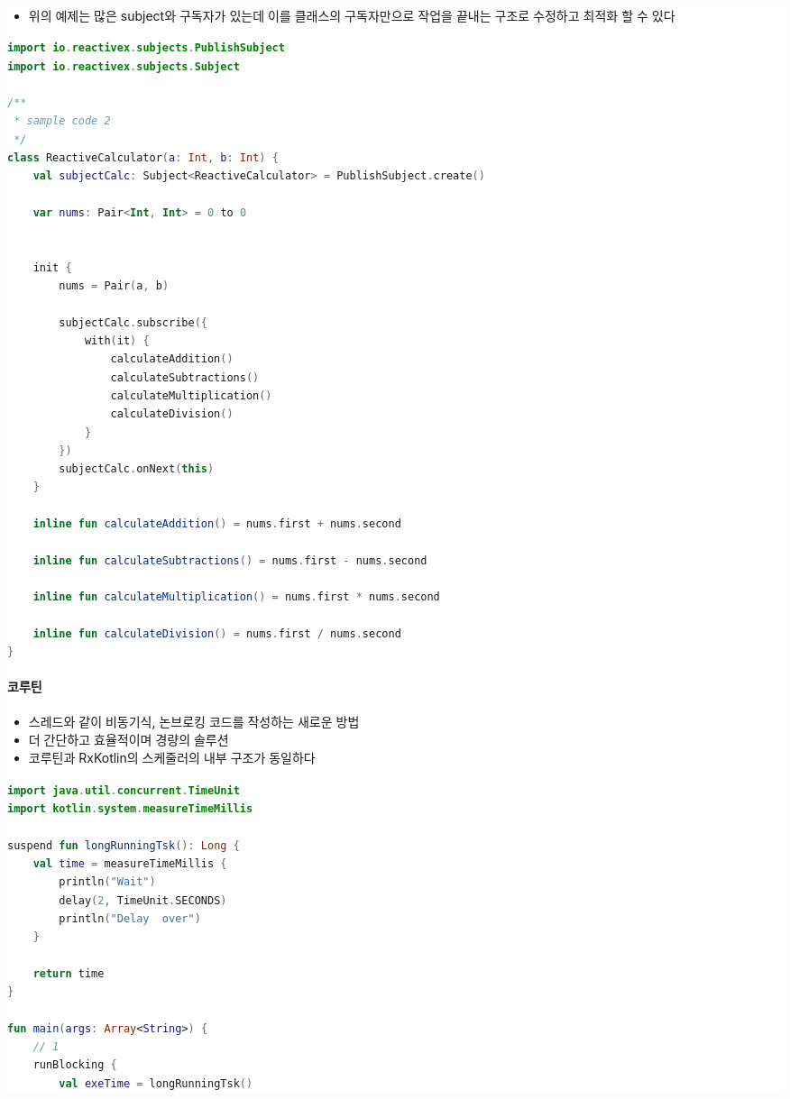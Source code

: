 - 위의 예제는 많은 subject와 구독자가 있는데 이를 클래스의 구독자만으로 작업을 끝내는 구조로 수정하고 최적화 할 수 있다

```kotlin
import io.reactivex.subjects.PublishSubject
import io.reactivex.subjects.Subject

/**
 * sample code 2
 */
class ReactiveCalculator(a: Int, b: Int) {
    val subjectCalc: Subject<ReactiveCalculator> = PublishSubject.create()

    var nums: Pair<Int, Int> = 0 to 0


    init {
        nums = Pair(a, b)

        subjectCalc.subscribe({
            with(it) {
                calculateAddition()
                calculateSubtractions()
                calculateMultiplication()
                calculateDivision()
            }
        })
        subjectCalc.onNext(this)
    }

    inline fun calculateAddition() = nums.first + nums.second
    
    inline fun calculateSubtractions() = nums.first - nums.second

    inline fun calculateMultiplication() = nums.first * nums.second

    inline fun calculateDivision() = nums.first / nums.second
}

```



#### 코루틴

- 스레드와 같이 비동기식, 논브로킹 코드를 작성하는 새로운 방법
- 더 간단하고 효율적이며 경량의 솔루션
- 코루틴과 RxKotlin의 스케줄러의 내부 구조가 동일하다

```kotlin
import java.util.concurrent.TimeUnit
import kotlin.system.measureTimeMillis

suspend fun longRunningTsk(): Long {
    val time = measureTimeMillis { 
        println("Wait")
        delay(2, TimeUnit.SECONDS)
        println("Delay  over")
    }
    
    return time
}

fun main(args: Array<String>) {
    // 1
    runBlocking {
        val exeTime = longRunningTsk()
```